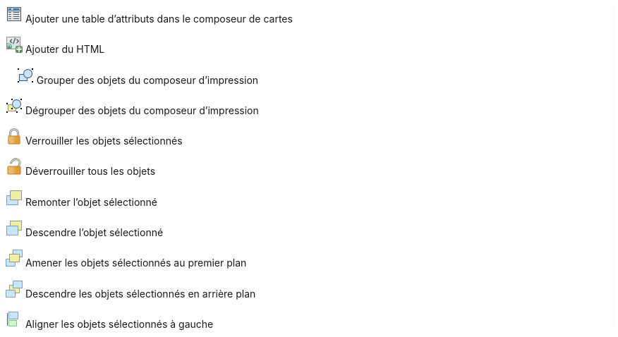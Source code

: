 <a href="../../images/mActionOpenTable.png" class="reference internal"><img src="../../images/mActionOpenTable.png" alt="mActionOpenTable" /></a>
Ajouter une table d’attributs dans le composeur de cartes

<a href="../../images/mActionAddHtml.png" class="reference internal"><img src="../../images/mActionAddHtml.png" alt="mActionAddHtml" /></a>
Ajouter du HTML

 
 
<a href="../../images/mActionGroupItems.png" class="reference internal"><img src="../../images/mActionGroupItems.png" alt="mActionGroupItems" /></a>
Grouper des objets du composeur d’impression

<a href="../../images/mActionUngroupItems.png" class="reference internal"><img src="../../images/mActionUngroupItems.png" alt="mActionUnGroupItems" /></a>
Dégrouper des objets du composeur d’impression

<a href="../../images/locked.png" class="reference internal"><img src="../../images/locked.png" alt="locked" /></a>
Verrouiller les objets sélectionnés

<a href="../../images/unlocked.png" class="reference internal"><img src="../../images/unlocked.png" alt="unlocked" /></a>
Déverrouiller tous les objets

<a href="../../images/mActionRaiseItems.png" class="reference internal"><img src="../../images/mActionRaiseItems.png" alt="mActionRaiseItems" /></a>
Remonter l’objet sélectionné

<a href="../../images/mActionLowerItems.png" class="reference internal"><img src="../../images/mActionLowerItems.png" alt="mActionLowerItems" /></a>
Descendre l’objet sélectionné

<a href="../../images/mActionMoveItemsToTop.png" class="reference internal"><img src="../../images/mActionMoveItemsToTop.png" alt="mActionMoveItemsToTop" /></a>
Amener les objets sélectionnés au premier plan

<a href="../../images/mActionMoveItemsToBottom.png" class="reference internal"><img src="../../images/mActionMoveItemsToBottom.png" alt="mActionMoveItemsToBottom" /></a>
Descendre les objets sélectionnés en arrière plan

<a href="../../images/mActionAlignLeft.png" class="reference internal"><img src="../../images/mActionAlignLeft.png" alt="mActionAlignLeft" /></a>
Aligner les objets sélectionnés à gauche
